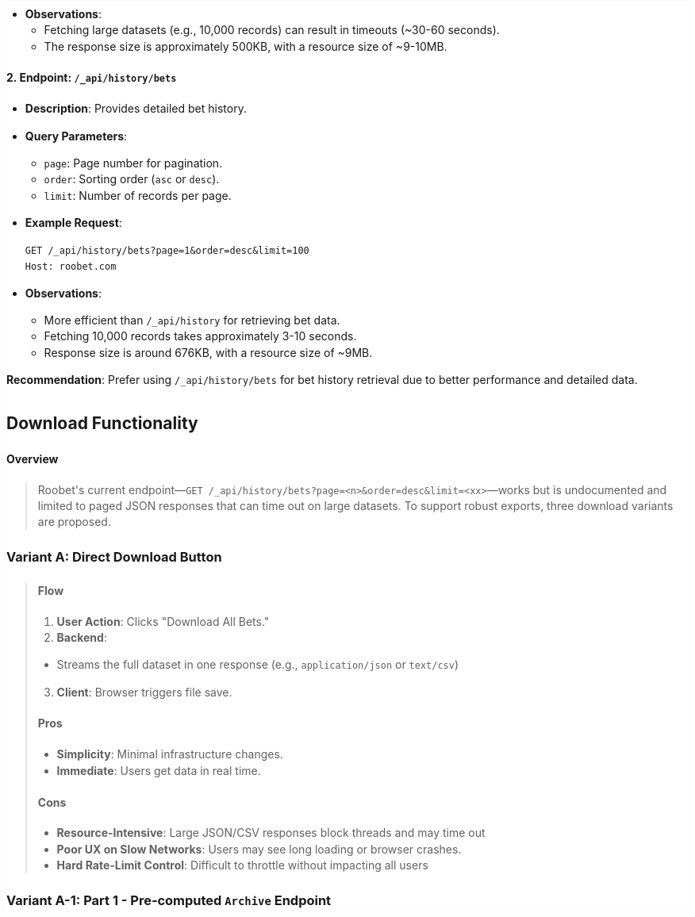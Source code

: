 - **Observations**:
  - Fetching large datasets (e.g., 10,000 records) can result in timeouts (~30-60 seconds).
  - The response size is approximately 500KB, with a resource size of ~9-10MB.

#### 2. Endpoint: `/_api/history/bets`

- **Description**: Provides detailed bet history.

- **Query Parameters**:
  - `page`: Page number for pagination.
  - `order`: Sorting order (`asc` or `desc`).
  - `limit`: Number of records per page.

- **Example Request**:
  ```http
  GET /_api/history/bets?page=1&order=desc&limit=100
  Host: roobet.com
  ```

- **Observations**:
  - More efficient than `/_api/history` for retrieving bet data.
  - Fetching 10,000 records takes approximately 3-10 seconds.
  - Response size is around 676KB, with a resource size of ~9MB.

**Recommendation**: Prefer using `/_api/history/bets` for bet history retrieval due to better performance and detailed data.

Download Functionality
--------------

#### Overview

>Roobet's current endpoint—`GET /_api/history/bets?page=<n>&order=desc&limit=<xx>`—works but is undocumented and limited to paged JSON responses that can time out on large datasets. To support robust exports, three download variants are proposed.

### Variant A: Direct Download Button

>#### Flow
>1. **User Action**: Clicks "Download All Bets."
>2. **Backend**: 
>   - Streams the full dataset in one response (e.g., `application/json` or `text/csv`)
>3. **Client**: Browser triggers file save.
>
>#### Pros
>- **Simplicity**: Minimal infrastructure changes.
>- **Immediate**: Users get data in real time.
>
>#### Cons
>- **Resource-Intensive**: Large JSON/CSV responses block threads and may time out
>- **Poor UX on Slow Networks**: Users may see long loading or browser crashes.
>- **Hard Rate-Limit Control**: Difficult to throttle without impacting all users

### Variant A-1: Part 1 - Pre‑computed `Archive` Endpoint

